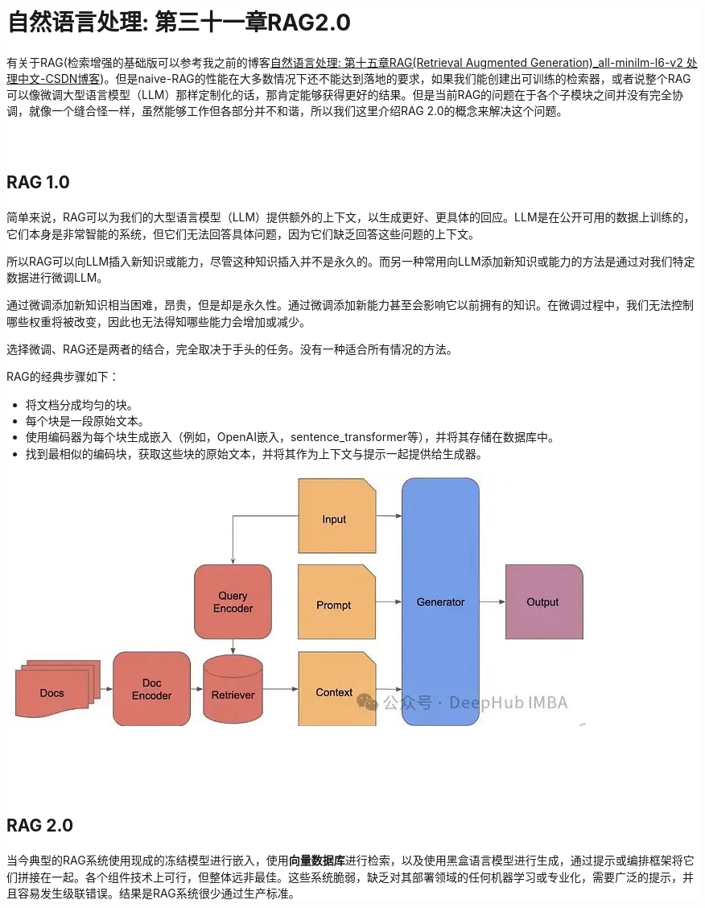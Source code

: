 # 自然语言处理: 第三十一章RAG2.0

有关于RAG(检索增强的基础版可以参考我之前的博客[自然语言处理: 第十五章RAG(Retrieval Augmented Generation)_all-minilm-l6-v2 处理中文-CSDN博客](https://blog.csdn.net/victor_manches/article/details/136493368))。但是naive-RAG的性能在大多数情况下还不能达到落地的要求，如果我们能创建出可训练的检索器，或者说整个RAG可以像微调大型语言模型（LLM）那样定制化的话，那肯定能够获得更好的结果。但是当前RAG的问题在于各个子模块之间并没有完全协调，就像一个缝合怪一样，虽然能够工作但各部分并不和谐，所以我们这里介绍RAG 2.0的概念来解决这个问题。

<br />

## RAG 1.0

简单来说，RAG可以为我们的大型语言模型（LLM）提供额外的上下文，以生成更好、更具体的回应。LLM是在公开可用的数据上训练的，它们本身是非常智能的系统，但它们无法回答具体问题，因为它们缺乏回答这些问题的上下文。

所以RAG可以向LLM插入新知识或能力，尽管这种知识插入并不是永久的。而另一种常用向LLM添加新知识或能力的方法是通过对我们特定数据进行微调LLM。

通过微调添加新知识相当困难，昂贵，但是却是永久性。通过微调添加新能力甚至会影响它以前拥有的知识。在微调过程中，我们无法控制哪些权重将被改变，因此也无法得知哪些能力会增加或减少。

选择微调、RAG还是两者的结合，完全取决于手头的任务。没有一种适合所有情况的方法。

RAG的经典步骤如下：

* 将文档分成均匀的块。
* 每个块是一段原始文本。
* 使用编码器为每个块生成嵌入（例如，OpenAI嵌入，sentence_transformer等），并将其存储在数据库中。
* 找到最相似的编码块，获取这些块的原始文本，并将其作为上下文与提示一起提供给生成器。

![1714362911947](image/31_RAG2.0/1714362911947.png)

<br />

<br />

<br />

## RAG 2.0

当今典型的RAG系统使用现成的冻结模型进行嵌入，使用**向量数据库**进行检索，以及使用黑盒语言模型进行生成，通过提示或编排框架将它们拼接在一起。各个组件技术上可行，但整体远非最佳。这些系统脆弱，缺乏对其部署领域的任何机器学习或专业化，需要广泛的提示，并且容易发生级联错误。结果是RAG系统很少通过生产标准。
